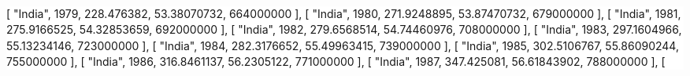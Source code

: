 [
 "India",
1979,
228.476382,
53.38070732,
664000000 
],
[
 "India",
1980,
271.9248895,
53.87470732,
679000000 
],
[
 "India",
1981,
275.9166525,
54.32853659,
692000000 
],
[
 "India",
1982,
279.6568514,
54.74460976,
708000000 
],
[
 "India",
1983,
297.1604966,
55.13234146,
723000000 
],
[
 "India",
1984,
282.3176652,
55.49963415,
739000000 
],
[
 "India",
1985,
302.5106767,
55.86090244,
755000000 
],
[
 "India",
1986,
316.8461137,
56.2305122,
771000000 
],
[
 "India",
1987,
347.425081,
56.61843902,
788000000 
],
[